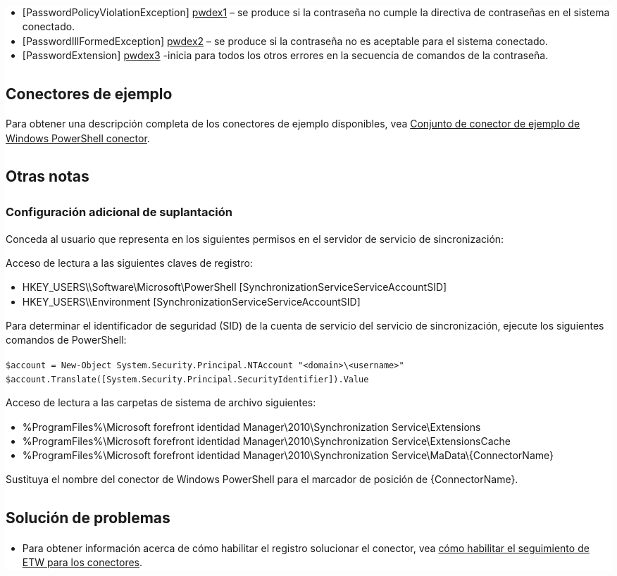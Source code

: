 - [PasswordPolicyViolationException] [ pwdex1] – se produce si la contraseña no cumple la directiva de contraseñas en el sistema conectado.
- [PasswordIllFormedException] [ pwdex2] – se produce si la contraseña no es aceptable para el sistema conectado.
- [PasswordExtension] [ pwdex3] -inicia para todos los otros errores en la secuencia de comandos de la contraseña.

## <a name="sample-connectors"></a>Conectores de ejemplo
Para obtener una descripción completa de los conectores de ejemplo disponibles, vea [Conjunto de conector de ejemplo de Windows PowerShell conector][samp].

## <a name="other-notes"></a>Otras notas

### <a name="additional-configuration-for-impersonation"></a>Configuración adicional de suplantación
Conceda al usuario que representa en los siguientes permisos en el servidor de servicio de sincronización:

Acceso de lectura a las siguientes claves de registro:

- HKEY_USERS\\\Software\Microsoft\PowerShell [SynchronizationServiceServiceAccountSID]
- HKEY_USERS\\\Environment [SynchronizationServiceServiceAccountSID]

Para determinar el identificador de seguridad (SID) de la cuenta de servicio del servicio de sincronización, ejecute los siguientes comandos de PowerShell:

```
$account = New-Object System.Security.Principal.NTAccount "<domain>\<username>"
$account.Translate([System.Security.Principal.SecurityIdentifier]).Value
```

Acceso de lectura a las carpetas de sistema de archivo siguientes:

- %ProgramFiles%\Microsoft forefront identidad Manager\2010\Synchronization Service\Extensions
- %ProgramFiles%\Microsoft forefront identidad Manager\2010\Synchronization Service\ExtensionsCache
- %ProgramFiles%\Microsoft forefront identidad Manager\2010\Synchronization Service\MaData\\{ConnectorName}

Sustituya el nombre del conector de Windows PowerShell para el marcador de posición de {ConnectorName}.

## <a name="troubleshooting"></a>Solución de problemas

-   Para obtener información acerca de cómo habilitar el registro solucionar el conector, vea [cómo habilitar el seguimiento de ETW para los conectores](http://go.microsoft.com/fwlink/?LinkId=335731).


[cpp]: https://msdn.microsoft.com/library/windows/desktop/microsoft.metadirectoryservices.configparameterpage.aspx
[keyk]: https://msdn.microsoft.com/library/ms132438.aspx
[cp]: https://msdn.microsoft.com/library/windows/desktop/microsoft.metadirectoryservices.configparameter.aspx
[pscred]: https://msdn.microsoft.com/library/system.management.automation.pscredential.aspx
[schema]: https://msdn.microsoft.com/library/windows/desktop/microsoft.metadirectoryservices.schema.aspx
[schemaT]: https://msdn.microsoft.com/library/windows/desktop/microsoft.metadirectoryservices.schematype.aspx
[schemaA]: https://msdn.microsoft.com/library/windows/desktop/microsoft.metadirectoryservices.schemaattribute.aspx
[dnstyle]: https://msdn.microsoft.com/library/windows/desktop/microsoft.metadirectoryservices.madistinguishednamestyle.aspx
[exportT]: https://msdn.microsoft.com/library/windows/desktop/microsoft.metadirectoryservices.maexporttype.aspx
[DataNorm]: https://msdn.microsoft.com/library/windows/desktop/microsoft.metadirectoryservices.manormalizations.aspx
[oconf]: https://msdn.microsoft.com/library/windows/desktop/microsoft.metadirectoryservices.maobjectconfirmation.aspx
[dw]: https://msdn.microsoft.com/library/windows/desktop/aa378184.aspx
[part]: https://msdn.microsoft.com/library/windows/desktop/microsoft.metadirectoryservices.partition.aspx
[hn]: https://msdn.microsoft.com/library/windows/desktop/microsoft.metadirectoryservices.hierarchynode.aspx
[oicrs]: https://msdn.microsoft.com/library/windows/desktop/microsoft.metadirectoryservices.openimportconnectionrunstep.aspx
[cecrs]: https://msdn.microsoft.com/library/windows/desktop/microsoft.metadirectoryservices.closeexportconnectionrunstep.aspx
[oicres]: https://msdn.microsoft.com/library/windows/desktop/microsoft.metadirectoryservices.openimportconnectionresults.aspx
[cecrs]: https://msdn.microsoft.com/library/windows/desktop/microsoft.metadirectoryservices.closeexportconnectionrunstep.aspx
[cicres]: https://msdn.microsoft.com/library/windows/desktop/microsoft.metadirectoryservices.closeimportconnectionresults.aspx
[oecrs]: https://msdn.microsoft.com/library/windows/desktop/microsoft.metadirectoryservices.openexportconnectionrunstep.aspx
[irs]: https://msdn.microsoft.com/library/windows/desktop/microsoft.metadirectoryservices.importrunstep.aspx
[cse]: https://msdn.microsoft.com/library/windows/desktop/microsoft.metadirectoryservices.csentry.aspx
[csec]: https://msdn.microsoft.com/library/windows/desktop/microsoft.metadirectoryservices.csentrychange.aspx
[peeres]: https://msdn.microsoft.com/library/windows/desktop/microsoft.metadirectoryservices.putexportentriesresults.aspx
[pwdopt]: https://msdn.microsoft.com/library/windows/desktop/microsoft.metadirectoryservices.passwordoptions.aspx
[pwdex1]: https://msdn.microsoft.com/library/windows/desktop/microsoft.metadirectoryservices.passwordpolicyviolationexception.aspx
[pwdex2]: https://msdn.microsoft.com/library/windows/desktop/microsoft.metadirectoryservices.passwordillformedexception.aspx
[pwdex3]: https://msdn.microsoft.com/library/windows/desktop/microsoft.metadirectoryservices.passwordextensionexception.aspx
[samp]: http://go.microsoft.com/fwlink/?LinkId=394291
